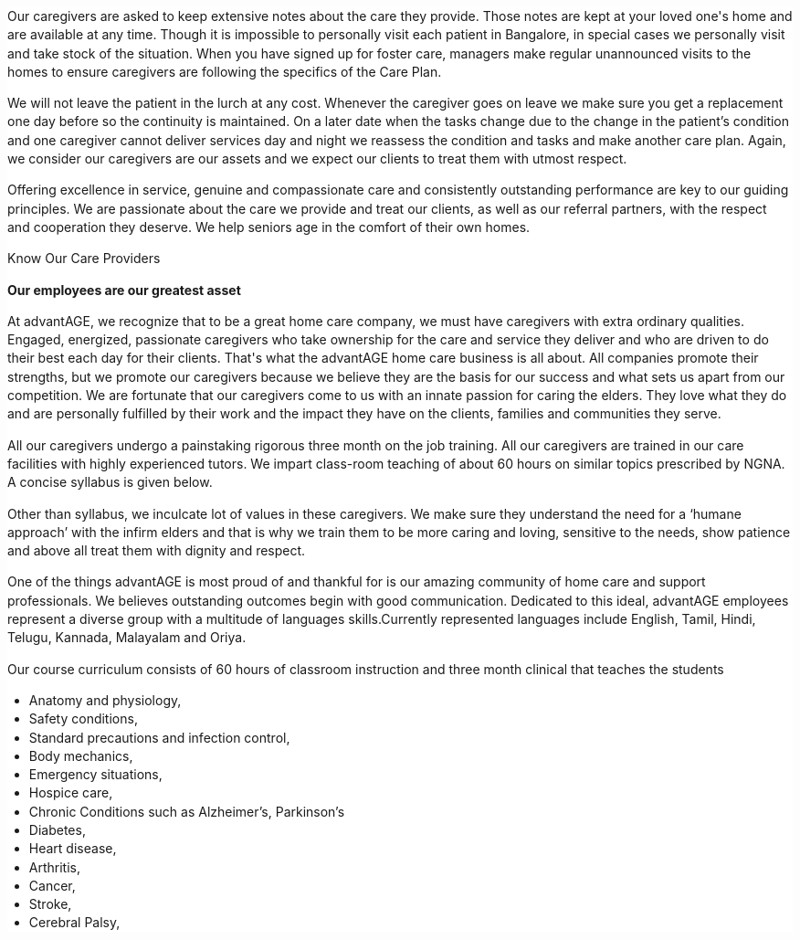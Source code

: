 <p>Our caregivers are asked to keep extensive notes about the care they provide. Those notes are kept at your loved one's home and are available at any time. Though it is impossible to personally visit each patient in Bangalore, in special cases we personally visit and take stock of the situation. When you have signed up for foster care, managers make regular unannounced visits to the homes to ensure caregivers are following the specifics of the Care Plan.</p>

<p>We will not leave the patient in the lurch at any cost. Whenever the caregiver goes on leave we make sure you get a replacement one day before so the continuity is maintained. On a later date when the tasks change due to the change in the patient’s condition and one caregiver cannot deliver services day and night we reassess the condition and tasks and make another care plan. Again, we consider our caregivers are our assets and we expect our clients to treat them with utmost respect. </p>

<p>Offering excellence in service, genuine and compassionate care and consistently outstanding performance are key to our guiding principles. We are passionate about the care we provide and treat our clients, as well as our referral partners, with the respect and cooperation they deserve. We help seniors age in the comfort of their own homes.</p>


</div>


<div class="servicpagehd"><a >Know Our Care Providers</a></div>
<div class="bgtext">

<p><strong>Our employees are our greatest asset</strong></p>

<p>At advantAGE, we recognize that to be a great home care company, we must have caregivers with extra ordinary qualities. Engaged, energized, passionate caregivers who take ownership for the care and service they deliver and who are driven to do their best each day for their clients. That's what the advantAGE home care business is all about. All companies promote their strengths, but we promote our caregivers because we believe they are the basis for our success and what sets us apart from our competition. We are fortunate that our caregivers come to us with an innate passion for caring the elders. They love what they do and are personally fulfilled by their work and the impact they have on the clients, families and communities they serve.</p>

<p>All our caregivers undergo a painstaking rigorous three month on the job training. All our caregivers are trained in our care facilities with highly experienced tutors. We impart class-room teaching of about 60 hours on similar topics prescribed by NGNA. A concise syllabus is given below. </p>

<p>Other than syllabus, we inculcate lot of values in these caregivers. We make sure they understand the need for a ‘humane approach’ with the infirm elders and that is why we train them to be more caring and loving, sensitive to the needs, show patience and above all treat them with dignity and respect.</p>

<p>One of the things advantAGE is most proud of and thankful for is our amazing community of home care and support professionals. We believes outstanding outcomes begin with good communication. Dedicated to this ideal, advantAGE employees represent a diverse group with a multitude of languages skills.Currently represented languages include English, Tamil, Hindi, Telugu, Kannada, Malayalam and Oriya.</p>

<p>Our course curriculum consists of 60 hours of classroom instruction and three month clinical that teaches the students</p>

<ul>
<li>Anatomy and physiology,</li>
<li>Safety conditions,</li>
<li>Standard precautions and infection control,</li>
<li>Body mechanics,</li>
<li>Emergency situations,</li>
<li>Hospice care,</li>
<li>Chronic Conditions such as Alzheimer’s, Parkinson’s</li>
<li>Diabetes,</li>
<li>Heart disease,</li>
<li>Arthritis,</li>
<li>Cancer,</li>
<li>Stroke,</li>
<li>Cerebral Palsy,</li>
</ul>
